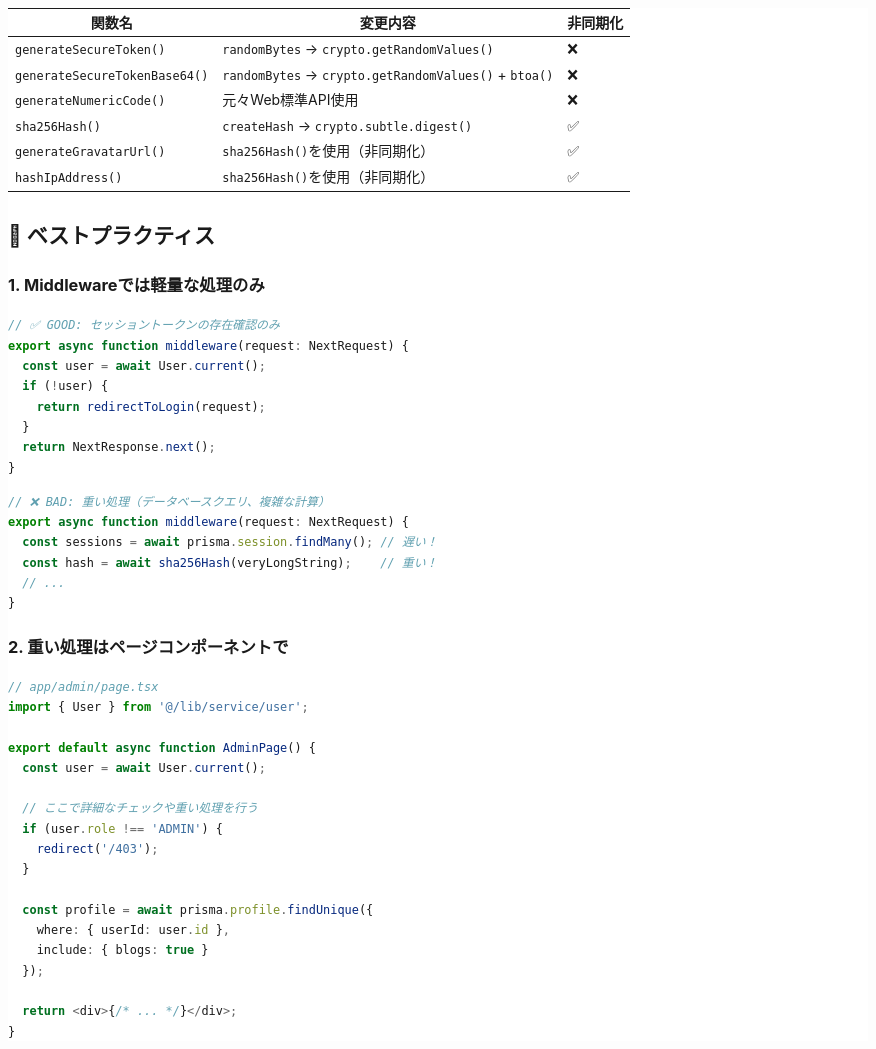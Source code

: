 | 関数名 | 変更内容 | 非同期化 |
|--------|---------|---------|
| `generateSecureToken()` | `randomBytes` → `crypto.getRandomValues()` | ❌ |
| `generateSecureTokenBase64()` | `randomBytes` → `crypto.getRandomValues()` + `btoa()` | ❌ |
| `generateNumericCode()` | 元々Web標準API使用 | ❌ |
| `sha256Hash()` | `createHash` → `crypto.subtle.digest()` | ✅ |
| `generateGravatarUrl()` | `sha256Hash()`を使用（非同期化） | ✅ |
| `hashIpAddress()` | `sha256Hash()`を使用（非同期化） | ✅ |

## 🎯 ベストプラクティス

### 1. Middlewareでは軽量な処理のみ

```typescript
// ✅ GOOD: セッショントークンの存在確認のみ
export async function middleware(request: NextRequest) {
  const user = await User.current();
  if (!user) {
    return redirectToLogin(request);
  }
  return NextResponse.next();
}
```

```typescript
// ❌ BAD: 重い処理（データベースクエリ、複雑な計算）
export async function middleware(request: NextRequest) {
  const sessions = await prisma.session.findMany(); // 遅い！
  const hash = await sha256Hash(veryLongString);    // 重い！
  // ...
}
```

### 2. 重い処理はページコンポーネントで

```typescript
// app/admin/page.tsx
import { User } from '@/lib/service/user';

export default async function AdminPage() {
  const user = await User.current();
  
  // ここで詳細なチェックや重い処理を行う
  if (user.role !== 'ADMIN') {
    redirect('/403');
  }
  
  const profile = await prisma.profile.findUnique({
    where: { userId: user.id },
    include: { blogs: true }
  });
  
  return <div>{/* ... */}</div>;
}
```
